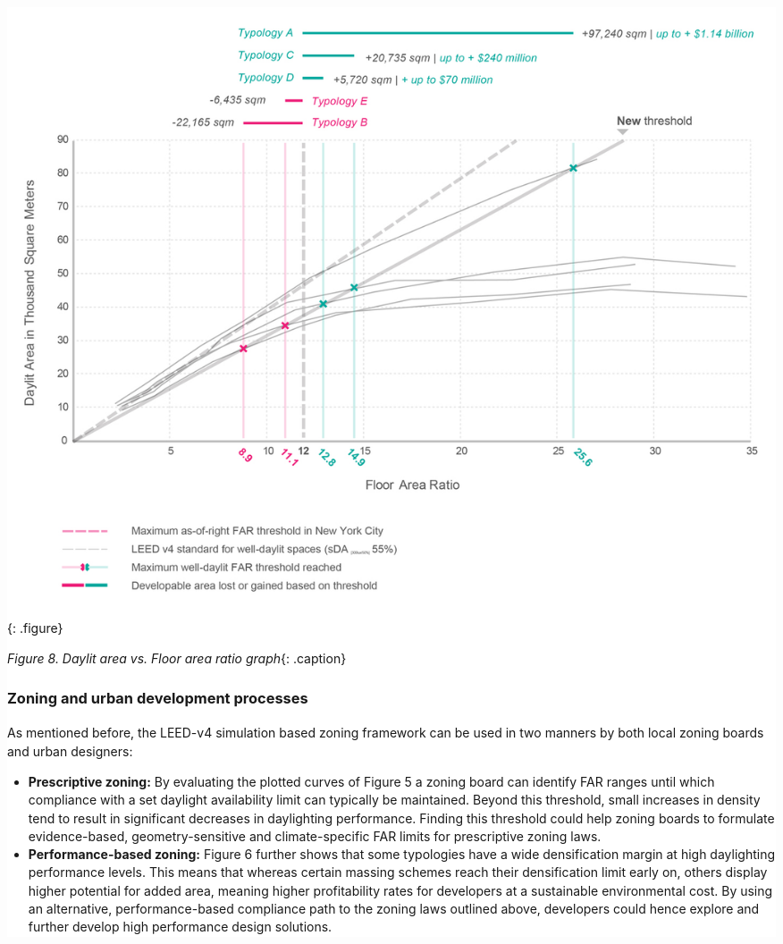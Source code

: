 ![figure-8](simulation-based-daylighting-analysis-procedure/fig8.jpg){: .figure}

*Figure 8. Daylit area vs. Floor area ratio graph*{: .caption}

### Zoning and urban development processes

As mentioned before, the LEED-v4 simulation based zoning framework can be used in two manners by both local zoning boards and urban designers:

* **Prescriptive zoning:** By evaluating the plotted curves of Figure 5 a zoning board can identify FAR ranges until which compliance with a set daylight availability limit can typically be maintained. Beyond this threshold, small increases in density tend to result in significant decreases in daylighting performance. Finding this threshold could help zoning boards to formulate evidence-based, geometry-sensitive and climate-specific FAR limits for prescriptive zoning laws.
* **Performance-based zoning:** Figure 6 further shows that some typologies have a wide densification margin at high daylighting performance levels. This means that whereas certain massing schemes reach their densification limit early on, others display higher potential for added area, meaning higher profitability rates for developers at a sustainable environmental cost. By using an alternative, performance-based compliance path to the zoning laws outlined above, developers could hence explore and further develop high performance design solutions.
